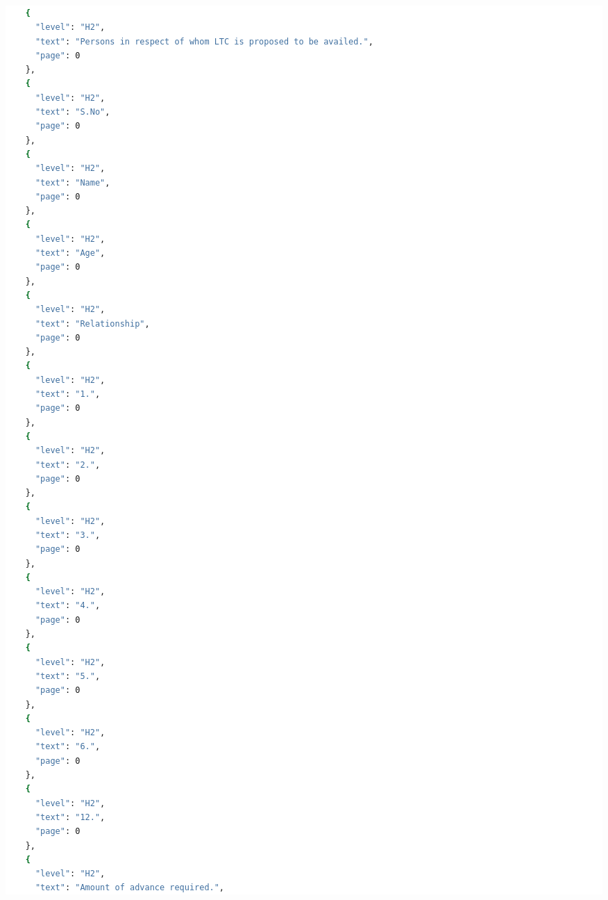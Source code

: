 ```bash
    {
      "level": "H2",
      "text": "Persons in respect of whom LTC is proposed to be availed.",
      "page": 0
    },
    {
      "level": "H2",
      "text": "S.No",
      "page": 0
    },
    {
      "level": "H2",
      "text": "Name",
      "page": 0
    },
    {
      "level": "H2",
      "text": "Age",
      "page": 0
    },
    {
      "level": "H2",
      "text": "Relationship",
      "page": 0
    },
    {
      "level": "H2",
      "text": "1.",
      "page": 0
    },
    {
      "level": "H2",
      "text": "2.",
      "page": 0
    },
    {
      "level": "H2",
      "text": "3.",
      "page": 0
    },
    {
      "level": "H2",
      "text": "4.",
      "page": 0
    },
    {
      "level": "H2",
      "text": "5.",
      "page": 0
    },
    {
      "level": "H2",
      "text": "6.",
      "page": 0
    },
    {
      "level": "H2",
      "text": "12.",
      "page": 0
    },
    {
      "level": "H2",
      "text": "Amount of advance required.",
```
